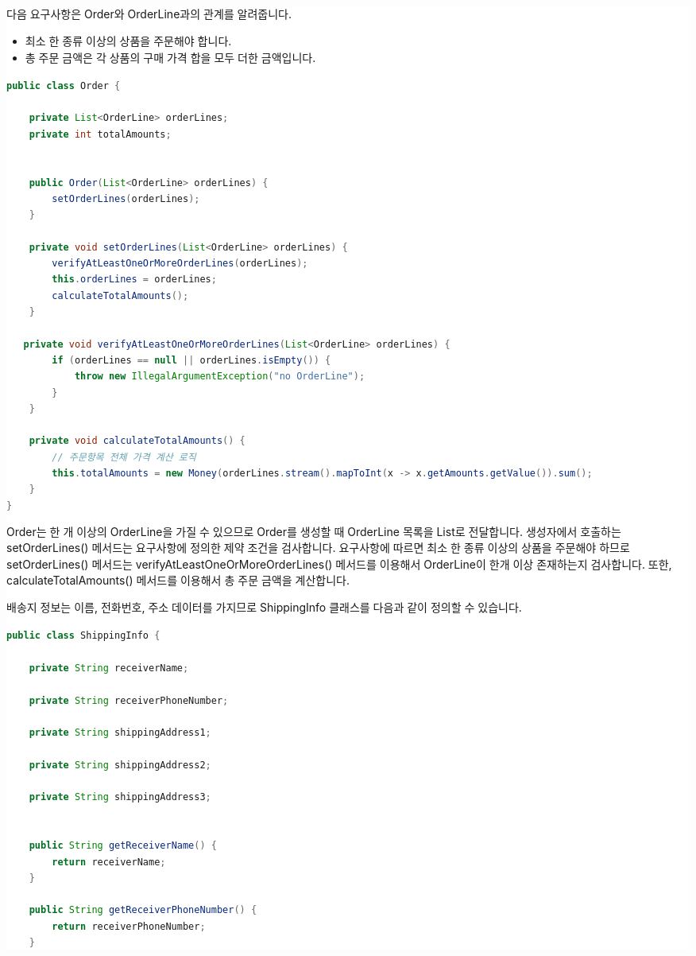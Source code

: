 다음 요구사항은 Order와 OrderLine과의 관계를 알려줍니다.

- 최소 한 종류 이상의 상품을 주문해야 합니다.
- 총 주문 금액은 각 상품의 구매 가격 합을 모두 더한 금액입니다.


```java
public class Order {

    private List<OrderLine> orderLines;
    private int totalAmounts;


    public Order(List<OrderLine> orderLines) {
        setOrderLines(orderLines);
    }

    private void setOrderLines(List<OrderLine> orderLines) {
        verifyAtLeastOneOrMoreOrderLines(orderLines);
        this.orderLines = orderLines;
        calculateTotalAmounts();
    }

   private void verifyAtLeastOneOrMoreOrderLines(List<OrderLine> orderLines) {
        if (orderLines == null || orderLines.isEmpty()) {
            throw new IllegalArgumentException("no OrderLine");
        }
    }

    private void calculateTotalAmounts() {
        // 주문항목 전체 가격 계산 로직
        this.totalAmounts = new Money(orderLines.stream().mapToInt(x -> x.getAmounts.getValue()).sum();
    }
}
```

Order는 한 개 이상의 OrderLine을 가질 수 있으므로 Order를 생성할 때 OrderLine 목록을 List로 전달합니다. 생성자에서 호출하는 setOrderLines() 메서드는 요구사항에 정의한 제약 조건을 검사합니다. 요구사항에 따르면 최소 한 종류 이상의 상품을 주문해야 하므로 setOrderLines() 메서드는 verifyAtLeastOneOrMoreOrderLines() 메서드를 이용해서 OrderLine이 한개 이상 존재하는지 검사합니다. 또한, calculateTotalAmounts() 메서드를 이용해서 총 주문 금액을 계산합니다.


배송지 정보는 이름, 전화번호, 주소 데이터를 가지므로 ShippingInfo 클래스를 다음과 같이 정의할 수 있습니다.

```java
public class ShippingInfo {

    private String receiverName;
    
    private String receiverPhoneNumber;
    
    private String shippingAddress1;
    
    private String shippingAddress2;
   
    private String shippingAddress3;


    public String getReceiverName() {
        return receiverName;
    }

    public String getReceiverPhoneNumber() {
        return receiverPhoneNumber;
    }

```